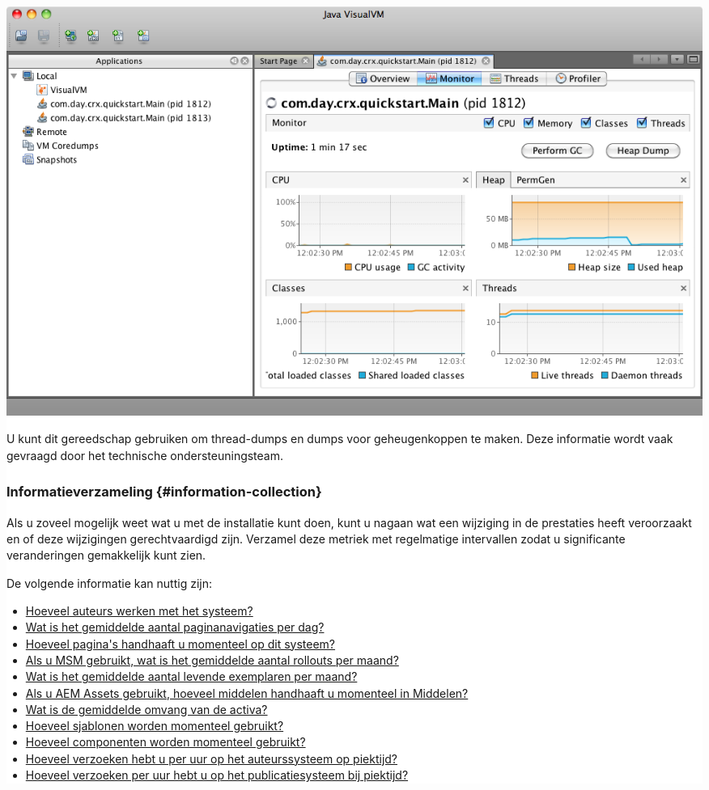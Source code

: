    ![chlimage_1-3](assets/chlimage_1-3.png)

U kunt dit gereedschap gebruiken om thread-dumps en dumps voor geheugenkoppen te maken. Deze informatie wordt vaak gevraagd door het technische ondersteuningsteam.

### Informatieverzameling {#information-collection}

Als u zoveel mogelijk weet wat u met de installatie kunt doen, kunt u nagaan wat een wijziging in de prestaties heeft veroorzaakt en of deze wijzigingen gerechtvaardigd zijn. Verzamel deze metriek met regelmatige intervallen zodat u significante veranderingen gemakkelijk kunt zien.

De volgende informatie kan nuttig zijn:

* [Hoeveel auteurs werken met het systeem?](#how-many-authors-are-working-with-the-system)
* [Wat is het gemiddelde aantal paginanavigaties per dag?](#what-is-the-average-number-of-page-activations-per-day)
* [Hoeveel pagina&#39;s handhaaft u momenteel op dit systeem?](#how-many-pages-do-you-currently-maintain-on-this-system)
* [Als u MSM gebruikt, wat is het gemiddelde aantal rollouts per maand?](#if-you-use-msm-what-is-the-average-number-of-rollouts-per-month)
* [Wat is het gemiddelde aantal levende exemplaren per maand?](#what-is-the-average-number-of-live-copies-per-month)
* [Als u AEM Assets gebruikt, hoeveel middelen handhaaft u momenteel in Middelen?](#ifyouusecqdamhowmanyassetsdoyoucurrentlymaintainincqdam)
* [Wat is de gemiddelde omvang van de activa?](#what-is-the-average-size-of-the-assets)
* [Hoeveel sjablonen worden momenteel gebruikt?](#how-many-templates-are-currently-used)
* [Hoeveel componenten worden momenteel gebruikt?](#how-many-components-are-currently-used)
* [Hoeveel verzoeken hebt u per uur op het auteurssysteem op piektijd?](#how-many-requests-per-hour-do-you-have-on-the-author-system-at-peak-time)
* [Hoeveel verzoeken per uur hebt u op het publicatiesysteem bij piektijd?](#how-many-requests-per-hour-do-you-have-on-the-publish-system-at-peak-time)
